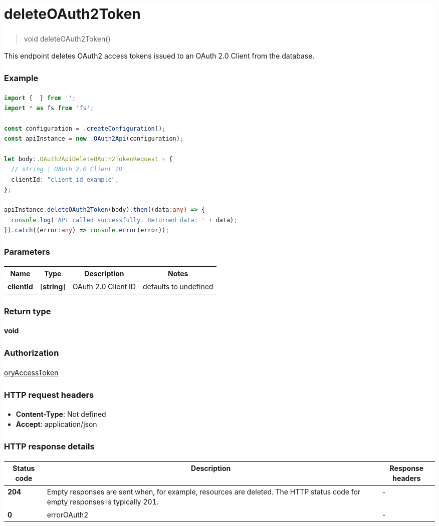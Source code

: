 # **deleteOAuth2Token**
> void deleteOAuth2Token()

This endpoint deletes OAuth2 access tokens issued to an OAuth 2.0 Client from the database.

### Example


```typescript
import {  } from '';
import * as fs from 'fs';

const configuration = .createConfiguration();
const apiInstance = new .OAuth2Api(configuration);

let body:.OAuth2ApiDeleteOAuth2TokenRequest = {
  // string | OAuth 2.0 Client ID
  clientId: "client_id_example",
};

apiInstance.deleteOAuth2Token(body).then((data:any) => {
  console.log('API called successfully. Returned data: ' + data);
}).catch((error:any) => console.error(error));
```


### Parameters

Name | Type | Description  | Notes
------------- | ------------- | ------------- | -------------
 **clientId** | [**string**] | OAuth 2.0 Client ID | defaults to undefined


### Return type

**void**

### Authorization

[oryAccessToken](README.md#oryAccessToken)

### HTTP request headers

 - **Content-Type**: Not defined
 - **Accept**: application/json


### HTTP response details
| Status code | Description | Response headers |
|-------------|-------------|------------------|
**204** | Empty responses are sent when, for example, resources are deleted. The HTTP status code for empty responses is typically 201. |  -  |
**0** | errorOAuth2 |  -  |
